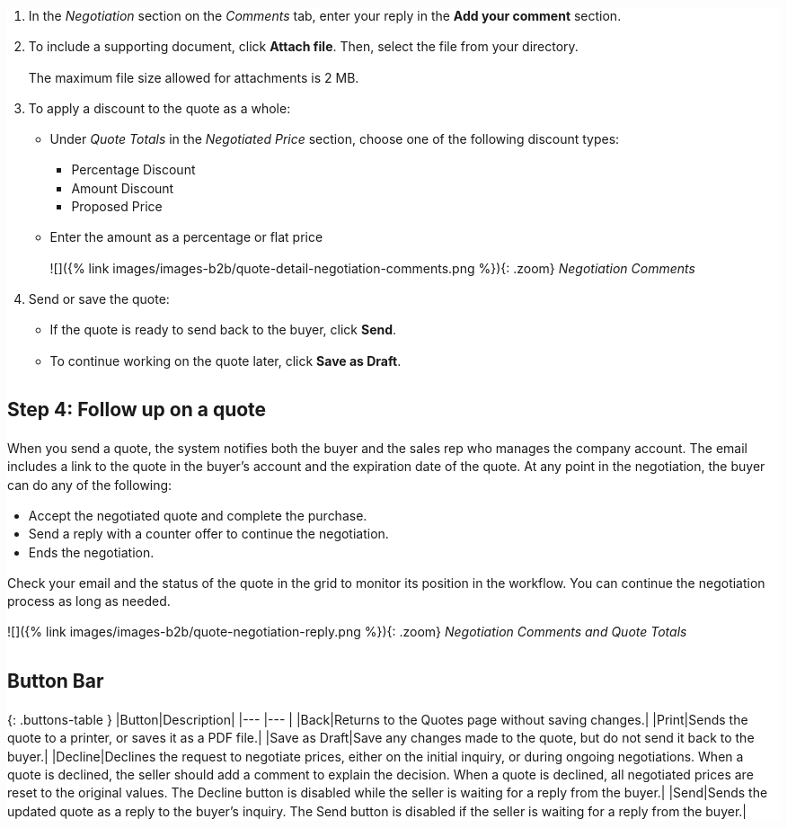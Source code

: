 1. In the _Negotiation_ section on the _Comments_ tab, enter your reply in the **Add your comment** section.

1. To include a supporting document, click **Attach file**. Then, select the file from your directory.

    The maximum file size allowed for attachments is 2 MB.

1. To apply a discount to the quote as a whole:

    - Under _Quote Totals_ in the _Negotiated Price_ section, choose one of the following discount types:

        - Percentage Discount
        - Amount Discount
        - Proposed Price

    - Enter the amount as a percentage or flat price

        ![]({% link images/images-b2b/quote-detail-negotiation-comments.png %}){: .zoom}
        _Negotiation Comments_

1. Send or save the quote:

    - If the quote is ready to send back to the buyer, click **Send**.

    - To continue working on the quote later, click **Save as Draft**.

## Step 4:  Follow up on a quote

When you send a quote, the system notifies both the buyer and the sales rep who manages the company account. The email includes a link to the quote in the buyer’s account and the expiration date of the quote. At any point in the negotiation, the buyer can do any of the following:

- Accept the negotiated quote and complete the purchase.
- Send a reply with a counter offer to continue the negotiation.
- Ends the negotiation.

Check your email and the status of the quote in the grid to monitor its position in the workflow. You can continue the negotiation process as long as needed.

![]({% link images/images-b2b/quote-negotiation-reply.png %}){: .zoom}
_Negotiation Comments and Quote Totals_

## Button Bar

{: .buttons-table }
|Button|Description|
|--- |--- |
|<span class="btn">Back</span>|Returns to the Quotes page without saving changes.|
|<span class="btn">Print</span>|Sends the quote to a printer, or saves it as a PDF file.|
|<span class="btn">Save as Draft</span>|Save any changes made to the quote, but do not send it back to the buyer.|
|<span class="btn">Decline</span>|Declines the request to negotiate prices, either on the initial inquiry, or during ongoing negotiations. When a quote is declined, the seller should add a comment to explain the decision. When a quote is declined, all negotiated prices are reset to the original values. The Decline button is disabled while the seller is waiting for a reply from the buyer.|
|<span class="btn">Send</span>|Sends the updated quote as a reply to the buyer’s inquiry. The Send button is disabled if the seller is waiting for a reply from the buyer.|
